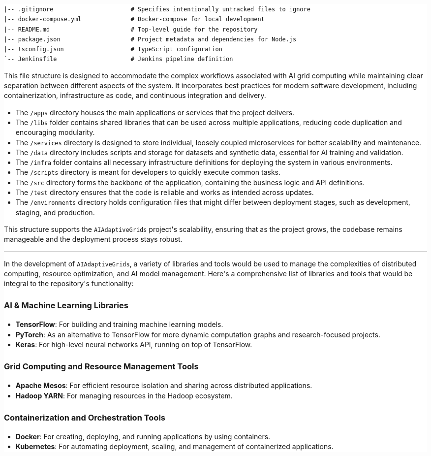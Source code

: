 ```plaintext
|-- .gitignore                      # Specifies intentionally untracked files to ignore
|-- docker-compose.yml              # Docker-compose for local development
|-- README.md                       # Top-level guide for the repository
|-- package.json                    # Project metadata and dependencies for Node.js
|-- tsconfig.json                   # TypeScript configuration
`-- Jenkinsfile                     # Jenkins pipeline definition
```

This file structure is designed to accommodate the complex workflows associated with AI grid computing while maintaining clear separation between different aspects of the system. It incorporates best practices for modern software development, including containerization, infrastructure as code, and continuous integration and delivery. 

- The `/apps` directory houses the main applications or services that the project delivers.
- The `/libs` folder contains shared libraries that can be used across multiple applications, reducing code duplication and encouraging modularity.
- The `/services` directory is designed to store individual, loosely coupled microservices for better scalability and maintenance.
- The `/data` directory includes scripts and storage for datasets and synthetic data, essential for AI training and validation.
- The `/infra` folder contains all necessary infrastructure definitions for deploying the system in various environments.
- The `/scripts` directory is meant for developers to quickly execute common tasks.
- The `/src` directory forms the backbone of the application, containing the business logic and API definitions.
- The `/test` directory ensures that the code is reliable and works as intended across updates.
- The `/environments` directory holds configuration files that might differ between deployment stages, such as development, staging, and production.

This structure supports the `AIAdaptiveGrids` project's scalability, ensuring that as the project grows, the codebase remains manageable and the deployment process stays robust.

---

In the development of `AIAdaptiveGrids`, a variety of libraries and tools would be used to manage the complexities of distributed computing, resource optimization, and AI model management. Here's a comprehensive list of libraries and tools that would be integral to the repository's functionality:

### AI & Machine Learning Libraries

- **TensorFlow**: For building and training machine learning models.
- **PyTorch**: As an alternative to TensorFlow for more dynamic computation graphs and research-focused projects.
- **Keras**: For high-level neural networks API, running on top of TensorFlow.

### Grid Computing and Resource Management Tools

- **Apache Mesos**: For efficient resource isolation and sharing across distributed applications.
- **Hadoop YARN**: For managing resources in the Hadoop ecosystem.

### Containerization and Orchestration Tools

- **Docker**: For creating, deploying, and running applications by using containers.
- **Kubernetes**: For automating deployment, scaling, and management of containerized applications.
